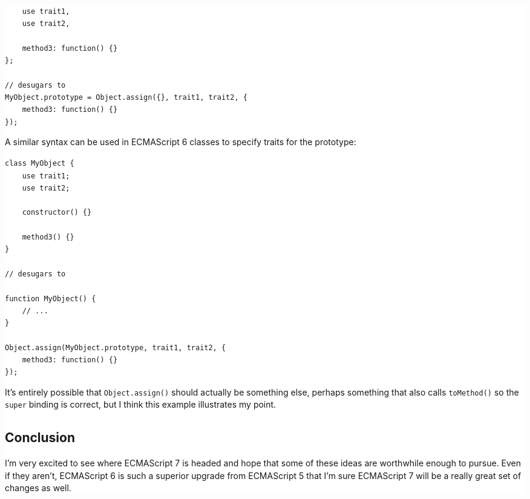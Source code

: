         use trait1,
        use trait2,
    
        method3: function() {}
    };
    
    // desugars to
    MyObject.prototype = Object.assign({}, trait1, trait2, {
        method3: function() {}
    });
    

A similar syntax can be used in ECMAScript 6 classes to specify traits for the prototype:

    class MyObject {
        use trait1;
        use trait2;
    
        constructor() {}
    
        method3() {}
    }
    
    // desugars to
    
    function MyObject() {
        // ...
    }
    
    Object.assign(MyObject.prototype, trait1, trait2, {
        method3: function() {}
    });

It&#8217;s entirely possible that `Object.assign()` should actually be something else, perhaps something that also calls `toMethod()` so the `super` binding is correct, but I think this example illustrates my point.

## Conclusion

I&#8217;m very excited to see where ECMAScript 7 is headed and hope that some of these ideas are worthwhile enough to pursue. Even if they aren&#8217;t, ECMAScript 6 is such a superior upgrade from ECMAScript 5 that I&#8217;m sure ECMAScript 7 will be a really great set of changes as well.

 [1]: www.nczonline.net/blog/2014/04/22/creating-defensive-objects-with-es6-proxies/
